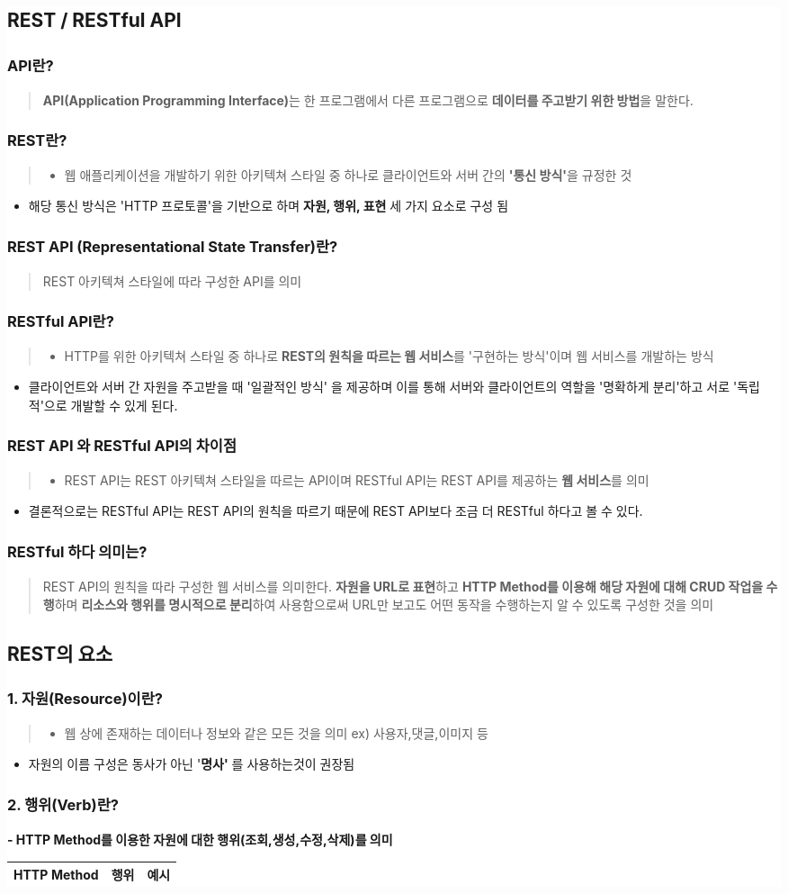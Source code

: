 <h2 id="rest--restful-api">REST / RESTful API</h2>
<h3 id="api란">API란?</h3>
<blockquote>
<p> <strong>API(Application Programming Interface)</strong>는 한 프로그램에서 다른 프로그램으로 <strong>데이터를 주고받기 위한 방법</strong>을 말한다. </p>
</blockquote>
<h3 id="rest란">REST란?</h3>
<blockquote>
<ul>
<li>웹 애플리케이션을 개발하기 위한 아키텍쳐 스타일 중 하나로 클라이언트와 서버 간의 <strong>'통신 방식'</strong>을 규정한 것</li>
</ul>
</blockquote>
<ul>
<li>해당 통신 방식은 'HTTP 프로토콜'을 기반으로 하며 <strong>자원, 행위, 표현</strong> 세 가지 요소로 구성 됨</li>
</ul>
<h3 id="rest-api-representational-state-transfer란">REST API (Representational State Transfer)란?</h3>
<blockquote>
<p>REST 아키텍쳐 스타일에 따라 구성한 API를 의미</p>
</blockquote>
<h3 id="restful-api란">RESTful API란?</h3>
<blockquote>
<ul>
<li>HTTP를 위한 아키텍쳐 스타일 중 하나로 <strong>REST의 원칙을 따르는 웹 서비스</strong>를 '구현하는 방식'이며 웹 서비스를 개발하는 방식</li>
</ul>
</blockquote>
<ul>
<li>클라이언트와 서버 간 자원을 주고받을 때 '일괄적인 방식' 을 제공하며 이를 통해 서버와 클라이언트의 역할을 '명확하게 분리'하고 서로 '독립적'으로 개발할 수 있게 된다.</li>
</ul>
<h3 id="rest-api-와-restful-api의-차이점">REST API 와 RESTful API의 차이점</h3>
<blockquote>
<ul>
<li>REST API는 REST 아키텍쳐 스타일을 따르는 API이며 RESTful API는 REST API를 제공하는 <strong>웹 서비스</strong>를 의미</li>
</ul>
</blockquote>
<ul>
<li>결론적으로는 RESTful API는 REST API의 원칙을 따르기 때문에 REST API보다 조금 더 RESTful 하다고 볼 수 있다.</li>
</ul>
<h3 id="restful-하다-의미는">RESTful 하다 의미는?</h3>
<blockquote>
<p> REST API의 원칙을 따라 구성한 웹 서비스를 의미한다. <strong>자원을 URL로 표현</strong>하고 <strong>HTTP Method를 이용해 해당 자원에 대해 CRUD 작업을 수행</strong>하며 <strong>리소스와 행위를 명시적으로 분리</strong>하여 사용함으로써 URL만 보고도 어떤 동작을 수행하는지 알 수 있도록 구성한 것을 의미</p>
</blockquote>
<h2 id="rest의-요소">REST의 요소</h2>
<h3 id="1-자원resource이란">1. 자원(Resource)이란?</h3>
<blockquote>
<ul>
<li>웹 상에 존재하는 데이터나 정보와 같은 모든 것을 의미 ex) 사용자,댓글,이미지 등</li>
</ul>
</blockquote>
<ul>
<li>자원의 이름 구성은 동사가 아닌 '<strong>명사'</strong> 를 사용하는것이 권장됨</li>
</ul>
<h3 id="2-행위verb란">2. 행위(Verb)란?</h3>
<p><strong>- HTTP Method를 이용한 자원에 대한 행위(조회,생성,수정,삭제)를 의미</strong></p>
<table>
<thead>
<tr>
<th><strong>HTTP Method</strong></th>
<th><strong>행위</strong></th>
<th><strong>예시</strong></th>
</tr>